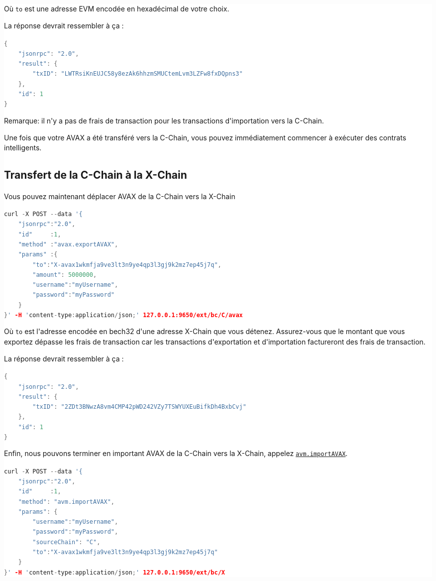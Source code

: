Où `to` est une adresse EVM encodée en hexadécimal de votre choix.

La réponse devrait ressembler à ça :

```cpp
{   
    "jsonrpc": "2.0",   
    "result": { 
        "txID": "LWTRsiKnEUJC58y8ezAk6hhzmSMUCtemLvm3LZFw8fxDQpns3" 
    },  
    "id": 1 
}
```

Remarque: il n'y a pas de frais de transaction pour les transactions d'importation vers la C-Chain.

Une fois que votre AVAX a été transféré vers la C-Chain, vous pouvez immédiatement commencer à exécuter des contrats intelligents. 

## Transfert de la C-Chain à la X-Chain

Vous pouvez maintenant déplacer AVAX de la C-Chain vers la X-Chain

```cpp
curl -X POST --data '{  
    "jsonrpc":"2.0",    
    "id"     :1,    
    "method" :"avax.exportAVAX",
    "params" :{ 
        "to":"X-avax1wkmfja9ve3lt3n9ye4qp3l3gj9k2mz7ep45j7q",   
        "amount": 5000000,  
        "username":"myUsername",    
        "password":"myPassword" 
    }   
}' -H 'content-type:application/json;' 127.0.0.1:9650/ext/bc/C/avax 
```

Où `to` est l'adresse encodée en bech32 d'une adresse X-Chain que vous détenez. Assurez-vous que le montant que vous exportez dépasse les frais de transaction car les transactions d'exportation et d'importation factureront des frais de transaction.

La réponse devrait ressembler à ça :

```cpp
{   
    "jsonrpc": "2.0",   
    "result": { 
        "txID": "2ZDt3BNwzA8vm4CMP42pWD242VZy7TSWYUXEuBifkDh4BxbCvj"    
    },  
    "id": 1 
}   
```

Enfin, nous pouvons terminer en important AVAX de la C-Chain vers la X-Chain, appelez [`avm.importAVAX`](../../apis/avm-api-x-chain.md#avm-importavax).

```cpp
curl -X POST --data '{  
    "jsonrpc":"2.0",    
    "id"     :1,    
    "method": "avm.importAVAX", 
    "params": { 
        "username":"myUsername",    
        "password":"myPassword",    
        "sourceChain": "C", 
        "to":"X-avax1wkmfja9ve3lt3n9ye4qp3l3gj9k2mz7ep45j7q"    
    }   
}' -H 'content-type:application/json;' 127.0.0.1:9650/ext/bc/X  
```
